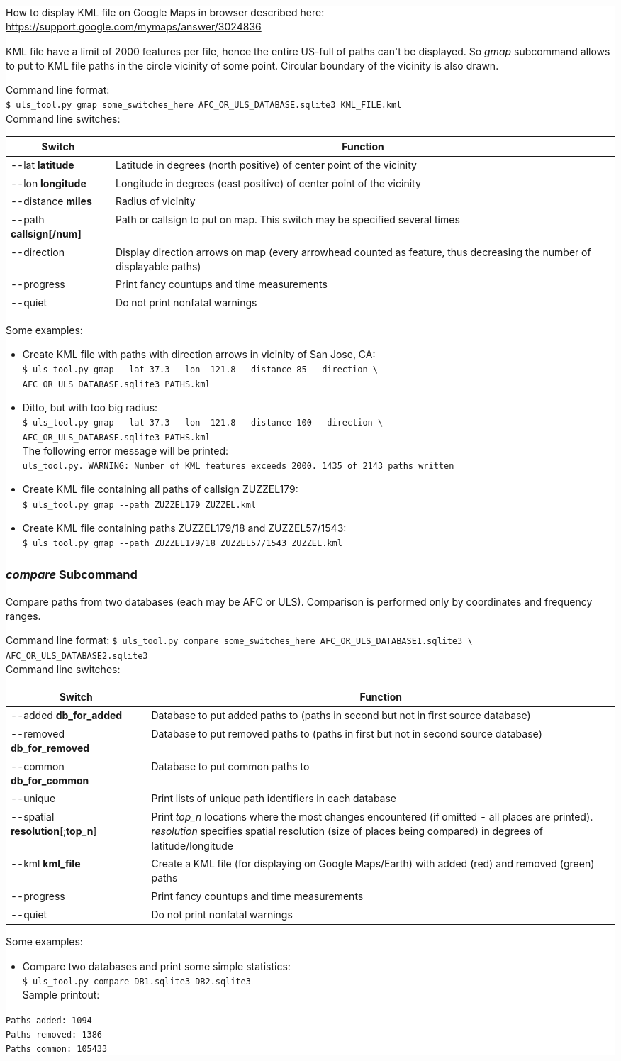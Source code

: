 How to display KML file on Google Maps in browser described here:  
https://support.google.com/mymaps/answer/3024836

KML file have a limit of 2000 features per file, hence the entire US-full of
paths can't be displayed. So *gmap* subcommand allows to put to KML file paths
in the circle vicinity of some point. Circular boundary of the vicinity is also
drawn.

Command line format:  
`$ uls_tool.py gmap some_switches_here AFC_OR_ULS_DATABASE.sqlite3 KML_FILE.kml`  
Command line switches:

|Switch|Function|
|------|--------|
|--lat **latitude**|Latitude in degrees (north positive) of center point of the vicinity|
|--lon **longitude**|Longitude in degrees (east positive) of center point of the vicinity|
|--distance **miles**|Radius of vicinity|
|--path **callsign[/num]**|Path or callsign to put on map. This switch may be specified several times|
|--direction|Display direction arrows on map (every arrowhead counted as feature, thus decreasing the number of displayable paths)|
|--progress|Print fancy countups and time measurements|
|--quiet|Do not print nonfatal warnings|

Some examples:

* Create KML file with paths with direction arrows in vicinity of San Jose, CA:  
`$ uls_tool.py gmap --lat 37.3 --lon -121.8 --distance 85 --direction \`  
`AFC_OR_ULS_DATABASE.sqlite3 PATHS.kml`

* Ditto, but with too big radius:  
`$ uls_tool.py gmap --lat 37.3 --lon -121.8 --distance 100 --direction \`  
`AFC_OR_ULS_DATABASE.sqlite3 PATHS.kml`  
The following error message will be printed:  
`uls_tool.py. WARNING: Number of KML features exceeds 2000. 1435 of 2143 paths written`

* Create KML file containing all paths of callsign ZUZZEL179:  
`$ uls_tool.py gmap --path ZUZZEL179 ZUZZEL.kml`

* Create KML file containing paths ZUZZEL179/18 and ZUZZEL57/1543:  
`$ uls_tool.py gmap --path ZUZZEL179/18 ZUZZEL57/1543 ZUZZEL.kml`



### *compare* Subcommand <a name="compare_subcommand"/>
Compare paths from two databases (each may be AFC or ULS). Comparison is
performed only by coordinates and frequency ranges.

Command line format:
`$ uls_tool.py compare some_switches_here AFC_OR_ULS_DATABASE1.sqlite3 \`  
`AFC_OR_ULS_DATABASE2.sqlite3`  
Command line switches:

|Switch|Function|
|------|--------|
|--added **db_for_added**|Database to put added paths to (paths in second but not in first source database)|
|--removed **db_for_removed**|Database to put removed paths to (paths in first but not in second source database)|
|--common **db_for_common**|Database to put common paths to|
|--unique|Print lists of unique path identifiers in each database|
|--spatial **resolution**[;**top_n**]|Print *top_n* locations where the most changes encountered (if omitted - all places are printed). <br/>*resolution* specifies spatial resolution (size of places being compared) in degrees of latitude/longitude
|--kml **kml_file**|Create a KML file (for displaying on Google Maps/Earth) with added (red) and removed (green) paths|
|--progress|Print fancy countups and time measurements|
|--quiet|Do not print nonfatal warnings|

Some examples:

* Compare two databases and print some simple statistics:  
`$ uls_tool.py compare DB1.sqlite3 DB2.sqlite3`  
Sample printout:
```
Paths added: 1094
Paths removed: 1386
Paths common: 105433
```
